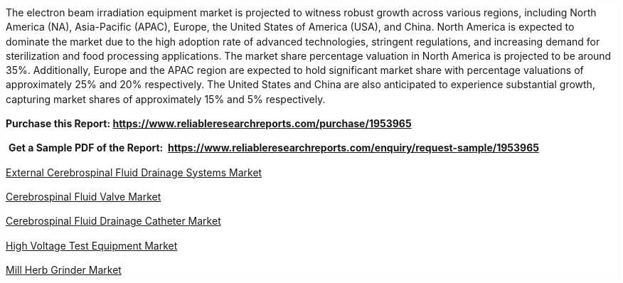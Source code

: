 <p><p>The electron beam irradiation equipment market is projected to witness robust growth across various regions, including North America (NA), Asia-Pacific (APAC), Europe, the United States of America (USA), and China. North America is expected to dominate the market due to the high adoption rate of advanced technologies, stringent regulations, and increasing demand for sterilization and food processing applications. The market share percentage valuation in North America is projected to be around 35%. Additionally, Europe and the APAC region are expected to hold significant market share with percentage valuations of approximately 25% and 20% respectively. The United States and China are also anticipated to experience substantial growth, capturing market shares of approximately 15% and 5% respectively.</p></p>
<p><strong>Purchase this Report: <a href="https://www.reliableresearchreports.com/purchase/1953965">https://www.reliableresearchreports.com/purchase/1953965</a></strong></p>
<p>&nbsp;<strong>Get a Sample PDF of the Report:&nbsp;&nbsp;<a href="https://www.reliableresearchreports.com/enquiry/request-sample/1953965">https://www.reliableresearchreports.com/enquiry/request-sample/1953965</a></strong></p>
<p><strong></strong></p>
<p><p><a href="https://medium.com/@gloriariley1968/external-cerebrospinal-fluid-drainage-systems-market-competitive-analysis-market-trends-and-b4fc433b5568">External Cerebrospinal Fluid Drainage Systems Market</a></p><p><a href="https://medium.com/@gloriariley1968/cerebrospinal-fluid-valve-market-size-cagr-trends-2024-2030-0cfa73132282">Cerebrospinal Fluid Valve Market</a></p><p><a href="https://medium.com/@gloriariley1968/cerebrospinal-fluid-drainage-catheter-market-size-and-market-trends-complete-industry-overview-88baf2210e35">Cerebrospinal Fluid Drainage Catheter Market</a></p><p><a href="https://github.com/wwwkeltoum/Market-Research-Report-List-1/blob/main/high-voltage-test-equipment-market.md">High Voltage Test Equipment Market</a></p><p><a href="https://github.com/changoleonlaverguenzanoexiste/Market-Research-Report-List-1/blob/main/mill-herb-grinder-market.md">Mill Herb Grinder Market</a></p></p>